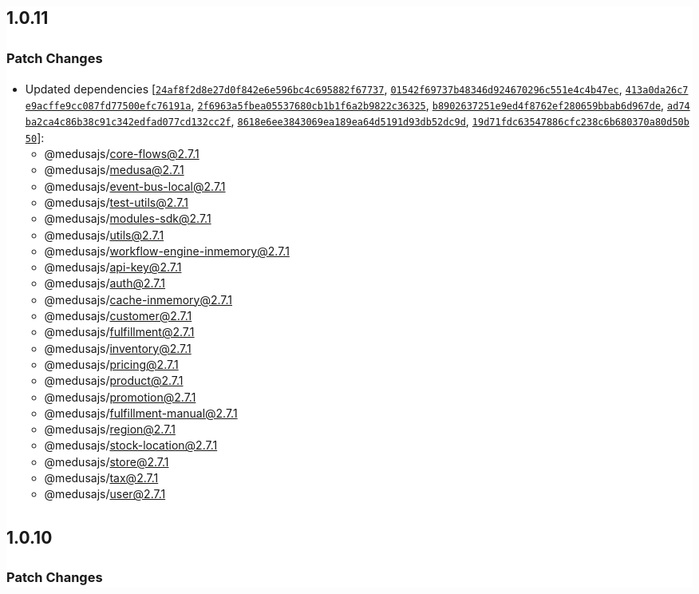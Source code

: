## 1.0.11

### Patch Changes

- Updated dependencies [[`24af8f2d8e27d0f842e6e596bc4c695882f67737`](https://github.com/medusajs/medusa/commit/24af8f2d8e27d0f842e6e596bc4c695882f67737), [`01542f69737b48346d924670296c551e4c4b47ec`](https://github.com/medusajs/medusa/commit/01542f69737b48346d924670296c551e4c4b47ec), [`413a0da26c7e9acffe9cc087fd77500efc76191a`](https://github.com/medusajs/medusa/commit/413a0da26c7e9acffe9cc087fd77500efc76191a), [`2f6963a5fbea05537680cb1b1f6a2b9822c36325`](https://github.com/medusajs/medusa/commit/2f6963a5fbea05537680cb1b1f6a2b9822c36325), [`b8902637251e9ed4f8762ef280659bbab6d967de`](https://github.com/medusajs/medusa/commit/b8902637251e9ed4f8762ef280659bbab6d967de), [`ad74ba2ca4c86b38c91c342edfad077cd132cc2f`](https://github.com/medusajs/medusa/commit/ad74ba2ca4c86b38c91c342edfad077cd132cc2f), [`8618e6ee3843069ea189ea64d5191d93db52dc9d`](https://github.com/medusajs/medusa/commit/8618e6ee3843069ea189ea64d5191d93db52dc9d), [`19d71fdc63547886cfc238c6b680370a80d50b50`](https://github.com/medusajs/medusa/commit/19d71fdc63547886cfc238c6b680370a80d50b50)]:
  - @medusajs/core-flows@2.7.1
  - @medusajs/medusa@2.7.1
  - @medusajs/event-bus-local@2.7.1
  - @medusajs/test-utils@2.7.1
  - @medusajs/modules-sdk@2.7.1
  - @medusajs/utils@2.7.1
  - @medusajs/workflow-engine-inmemory@2.7.1
  - @medusajs/api-key@2.7.1
  - @medusajs/auth@2.7.1
  - @medusajs/cache-inmemory@2.7.1
  - @medusajs/customer@2.7.1
  - @medusajs/fulfillment@2.7.1
  - @medusajs/inventory@2.7.1
  - @medusajs/pricing@2.7.1
  - @medusajs/product@2.7.1
  - @medusajs/promotion@2.7.1
  - @medusajs/fulfillment-manual@2.7.1
  - @medusajs/region@2.7.1
  - @medusajs/stock-location@2.7.1
  - @medusajs/store@2.7.1
  - @medusajs/tax@2.7.1
  - @medusajs/user@2.7.1

## 1.0.10

### Patch Changes
